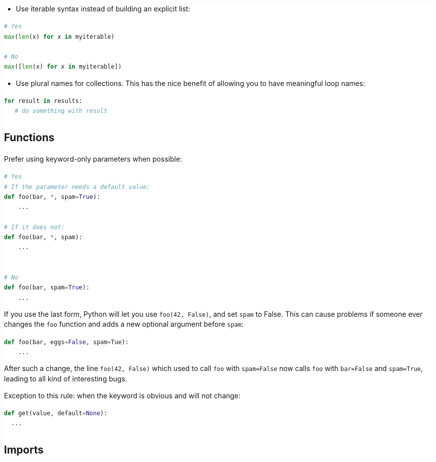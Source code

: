 * Use iterable syntax instead of building an explicit list:

```python
# Yes
max(len(x) for x in myiterable)

# No
max([len(x) for x in myiterable])
```

* Use plural names for collections. This has the nice benefit of allowing you to have meaningful loop names:

```python
for result in results:
   # do something with result
```

## Functions

Prefer using keyword-only parameters when possible:

```python
# Yes
# If the parameter needs a default value:
def foo(bar, *, spam=True):
    ...

# If it does not:
def foo(bar, *, spam):
    ...


# No
def foo(bar, spam=True):
    ...
```

If you use the last form, Python will let you use `foo(42, False)`, and set `spam` to False.
This can cause problems if someone ever changes the `foo` function and adds a new optional argument before `spam`:

```python
def foo(bar, eggs=False, spam=Tue):
    ...
```
After such a change, the line `foo(42, False)` which used to call `foo` with `spam=False` now calls `foo` with `bar=False` and `spam=True`, leading to all kind of interesting bugs.

Exception to this rule: when the keyword is obvious and will not change:
```python
def get(value, default=None):
  ...
```

## Imports
